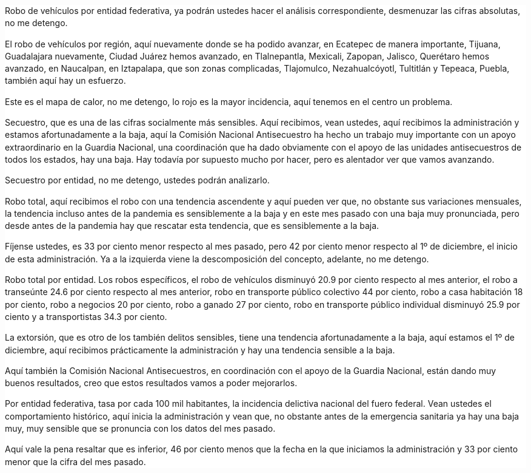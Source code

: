 Robo de vehículos por entidad federativa, ya podrán ustedes hacer el análisis
correspondiente, desmenuzar las cifras absolutas, no me detengo.

El robo de vehículos por región, aquí nuevamente donde se ha podido avanzar,
en Ecatepec de manera importante, Tijuana, Guadalajara nuevamente, Ciudad
Juárez hemos avanzado, en Tlalnepantla, Mexicali, Zapopan, Jalisco, Querétaro
hemos avanzado, en Naucalpan, en Iztapalapa, que son zonas complicadas,
Tlajomulco, Nezahualcóyotl, Tultitlán y Tepeaca, Puebla, también aquí hay un
esfuerzo.

Este es el mapa de calor, no me detengo, lo rojo es la mayor incidencia, aquí
tenemos en el centro un problema.

Secuestro, que es una de las cifras socialmente más sensibles. Aquí recibimos,
vean ustedes, aquí recibimos la administración y estamos afortunadamente a la
baja, aquí la Comisión Nacional Antisecuestro ha hecho un trabajo muy
importante con un apoyo extraordinario en la Guardia Nacional, una
coordinación que ha dado obviamente con el apoyo de las unidades
antisecuestros de todos los estados, hay una baja. Hay todavía por supuesto
mucho por hacer, pero es alentador ver que vamos avanzando.

Secuestro por entidad, no me detengo, ustedes podrán analizarlo.

Robo total, aquí recibimos el robo con una tendencia ascendente y aquí pueden
ver que, no obstante sus variaciones mensuales, la tendencia incluso antes de
la pandemia es sensiblemente a la baja y en este mes pasado con una baja muy
pronunciada, pero desde antes de la pandemia hay que rescatar esta tendencia,
que es sensiblemente a la baja.

Fíjense ustedes, es 33 por ciento menor respecto al mes pasado, pero 42 por
ciento menor respecto al 1º de diciembre, el inicio de esta administración. Ya
a la izquierda viene la descomposición del concepto, adelante, no me detengo.

Robo total por entidad. Los robos específicos, el robo de vehículos disminuyó
20.9 por ciento respecto al mes anterior, el robo a transeúnte 24.6 por ciento
respecto al mes anterior, robo en transporte público colectivo 44 por ciento,
robo a casa habitación 18 por ciento, robo a negocios 20 por ciento, robo a
ganado 27 por ciento, robo en transporte público individual disminuyó 25.9 por
ciento y a transportistas 34.3 por ciento.

La extorsión, que es otro de los también delitos sensibles, tiene una
tendencia afortunadamente a la baja, aquí estamos el 1º de diciembre, aquí
recibimos prácticamente la administración y hay una tendencia sensible a la
baja.

Aquí también la Comisión Nacional Antisecuestros, en coordinación con el apoyo
de la Guardia Nacional, están dando muy buenos resultados, creo que estos
resultados vamos a poder mejorarlos.

Por entidad federativa, tasa por cada 100 mil habitantes, la incidencia
delictiva nacional del fuero federal. Vean ustedes el comportamiento
histórico, aquí inicia la administración y vean que, no obstante antes de la
emergencia sanitaria ya hay una baja muy, muy sensible que se pronuncia con
los datos del mes pasado.

Aquí vale la pena resaltar que es inferior, 46 por ciento menos que la fecha
en la que iniciamos la administración y 33 por ciento menor que la cifra del
mes pasado.
